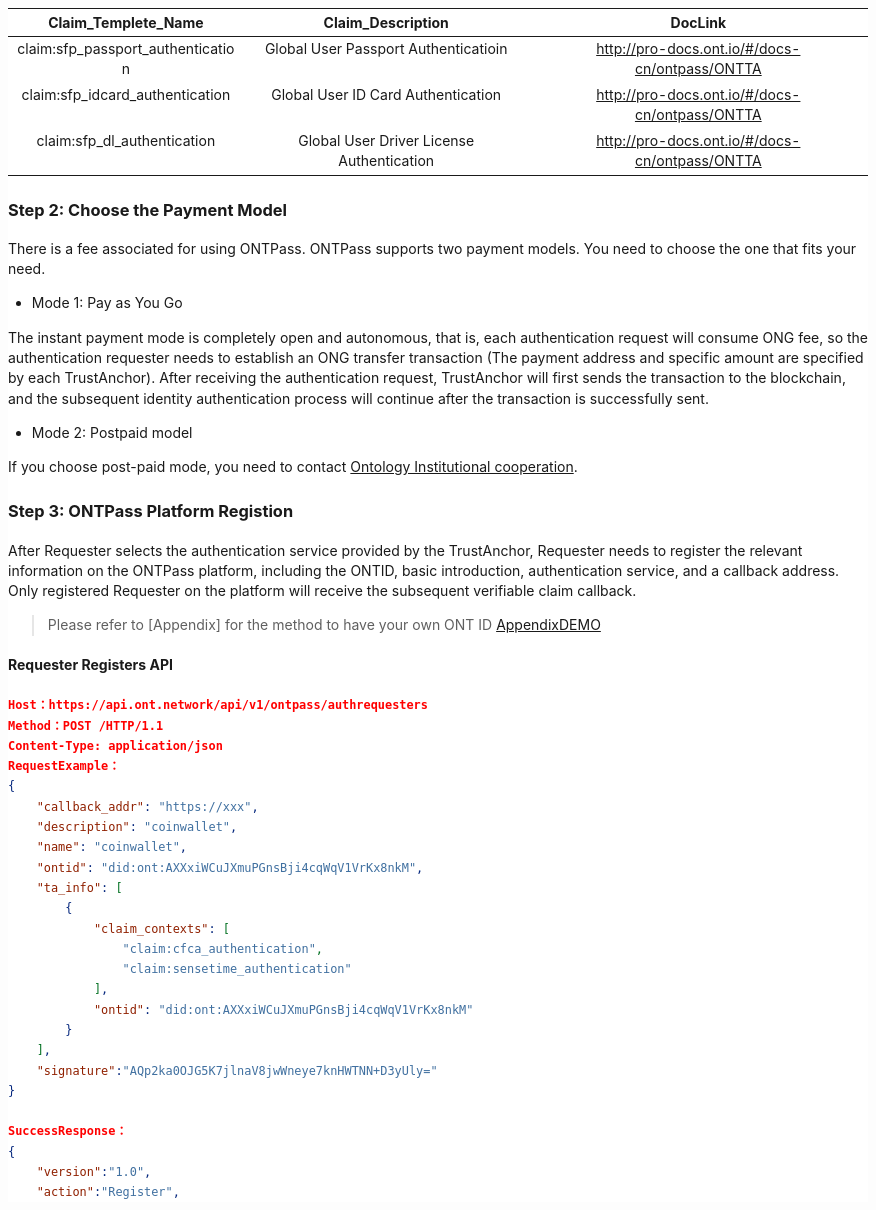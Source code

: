 | Claim_Templete_Name | Claim_Description |  DocLink |
| :-----------------: | :----------------:| :------: |
|claim:sfp_passport_authentication | Global User Passport Authenticatioin   | http://pro-docs.ont.io/#/docs-cn/ontpass/ONTTA |
|claim:sfp_idcard_authentication   | Global User ID Card Authentication | http://pro-docs.ont.io/#/docs-cn/ontpass/ONTTA |
|claim:sfp_dl_authentication       | Global User Driver License Authentication  | http://pro-docs.ont.io/#/docs-cn/ontpass/ONTTA |



### Step 2: Choose the Payment Model

There is a fee associated for using ONTPass. ONTPass supports two payment models. You need to choose the one that fits your need.

* Mode 1: Pay as You Go

The instant payment mode is completely open and autonomous, that is, each authentication request will consume ONG fee, so the authentication requester needs to establish an ONG transfer transaction (The payment address and specific amount are specified by each TrustAnchor). After receiving the authentication request, TrustAnchor will first sends the transaction to the blockchain, and the subsequent identity authentication process will continue after the transaction is successfully sent.

* Mode 2: Postpaid model


If you choose post-paid mode, you need to contact [Ontology
Institutional cooperation](https://info.ont.io/cooperation/zh).


### Step 3:  ONTPass Platform Registion

After Requester selects the authentication service provided by the TrustAnchor, Requester needs to register the relevant information on the ONTPass platform, including the ONTID, basic introduction,  authentication service, and a callback address. Only registered Requester on the platform will receive the subsequent verifiable claim callback.

> Please refer to [Appendix] for the method to have your own ONT ID
[AppendixDEMO](https://pro-docs.ont.io/#/docs-cn/ontpass/ontpass-auth?id=demo)


#### Requester Registers API

```json
Host：https://api.ont.network/api/v1/ontpass/authrequesters
Method：POST /HTTP/1.1
Content-Type: application/json
RequestExample：
{
	"callback_addr": "https://xxx",
	"description": "coinwallet",
	"name": "coinwallet",
	"ontid": "did:ont:AXXxiWCuJXmuPGnsBji4cqWqV1VrKx8nkM",
	"ta_info": [
		{
			"claim_contexts": [
				"claim:cfca_authentication",
				"claim:sensetime_authentication"
			],
			"ontid": "did:ont:AXXxiWCuJXmuPGnsBji4cqWqV1VrKx8nkM"
		}
	],
	"signature":"AQp2ka0OJG5K7jlnaV8jwWneye7knHWTNN+D3yUly="
}

SuccessResponse：
{
	"version":"1.0",
	"action":"Register",
```